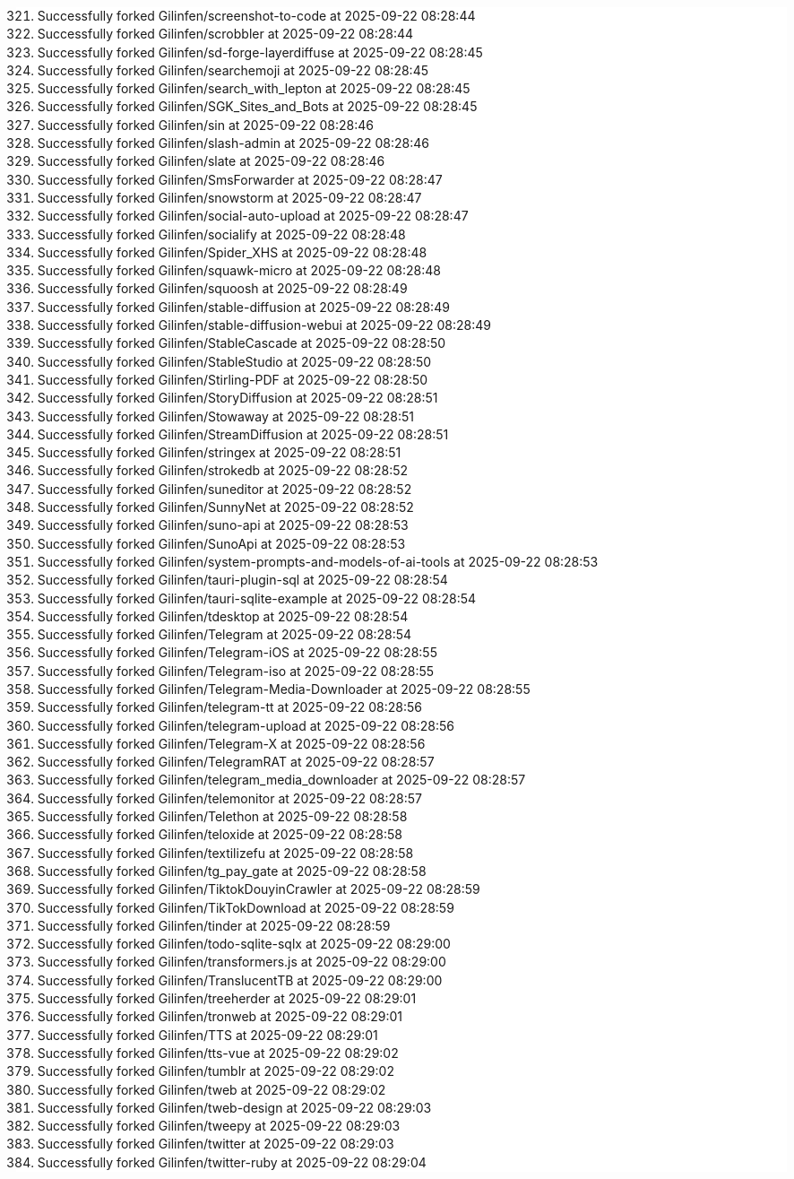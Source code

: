 321. Successfully forked Gilinfen/screenshot-to-code at 2025-09-22 08:28:44
322. Successfully forked Gilinfen/scrobbler at 2025-09-22 08:28:44
323. Successfully forked Gilinfen/sd-forge-layerdiffuse at 2025-09-22 08:28:45
324. Successfully forked Gilinfen/searchemoji at 2025-09-22 08:28:45
325. Successfully forked Gilinfen/search_with_lepton at 2025-09-22 08:28:45
326. Successfully forked Gilinfen/SGK_Sites_and_Bots at 2025-09-22 08:28:45
327. Successfully forked Gilinfen/sin at 2025-09-22 08:28:46
328. Successfully forked Gilinfen/slash-admin at 2025-09-22 08:28:46
329. Successfully forked Gilinfen/slate at 2025-09-22 08:28:46
330. Successfully forked Gilinfen/SmsForwarder at 2025-09-22 08:28:47
331. Successfully forked Gilinfen/snowstorm at 2025-09-22 08:28:47
332. Successfully forked Gilinfen/social-auto-upload at 2025-09-22 08:28:47
333. Successfully forked Gilinfen/socialify at 2025-09-22 08:28:48
334. Successfully forked Gilinfen/Spider_XHS at 2025-09-22 08:28:48
335. Successfully forked Gilinfen/squawk-micro at 2025-09-22 08:28:48
336. Successfully forked Gilinfen/squoosh at 2025-09-22 08:28:49
337. Successfully forked Gilinfen/stable-diffusion at 2025-09-22 08:28:49
338. Successfully forked Gilinfen/stable-diffusion-webui at 2025-09-22 08:28:49
339. Successfully forked Gilinfen/StableCascade at 2025-09-22 08:28:50
340. Successfully forked Gilinfen/StableStudio at 2025-09-22 08:28:50
341. Successfully forked Gilinfen/Stirling-PDF at 2025-09-22 08:28:50
342. Successfully forked Gilinfen/StoryDiffusion at 2025-09-22 08:28:51
343. Successfully forked Gilinfen/Stowaway at 2025-09-22 08:28:51
344. Successfully forked Gilinfen/StreamDiffusion at 2025-09-22 08:28:51
345. Successfully forked Gilinfen/stringex at 2025-09-22 08:28:51
346. Successfully forked Gilinfen/strokedb at 2025-09-22 08:28:52
347. Successfully forked Gilinfen/suneditor at 2025-09-22 08:28:52
348. Successfully forked Gilinfen/SunnyNet at 2025-09-22 08:28:52
349. Successfully forked Gilinfen/suno-api at 2025-09-22 08:28:53
350. Successfully forked Gilinfen/SunoApi at 2025-09-22 08:28:53
351. Successfully forked Gilinfen/system-prompts-and-models-of-ai-tools at 2025-09-22 08:28:53
352. Successfully forked Gilinfen/tauri-plugin-sql at 2025-09-22 08:28:54
353. Successfully forked Gilinfen/tauri-sqlite-example at 2025-09-22 08:28:54
354. Successfully forked Gilinfen/tdesktop at 2025-09-22 08:28:54
355. Successfully forked Gilinfen/Telegram at 2025-09-22 08:28:54
356. Successfully forked Gilinfen/Telegram-iOS at 2025-09-22 08:28:55
357. Successfully forked Gilinfen/Telegram-iso at 2025-09-22 08:28:55
358. Successfully forked Gilinfen/Telegram-Media-Downloader at 2025-09-22 08:28:55
359. Successfully forked Gilinfen/telegram-tt at 2025-09-22 08:28:56
360. Successfully forked Gilinfen/telegram-upload at 2025-09-22 08:28:56
361. Successfully forked Gilinfen/Telegram-X at 2025-09-22 08:28:56
362. Successfully forked Gilinfen/TelegramRAT at 2025-09-22 08:28:57
363. Successfully forked Gilinfen/telegram_media_downloader at 2025-09-22 08:28:57
364. Successfully forked Gilinfen/telemonitor at 2025-09-22 08:28:57
365. Successfully forked Gilinfen/Telethon at 2025-09-22 08:28:58
366. Successfully forked Gilinfen/teloxide at 2025-09-22 08:28:58
367. Successfully forked Gilinfen/textilizefu at 2025-09-22 08:28:58
368. Successfully forked Gilinfen/tg_pay_gate at 2025-09-22 08:28:58
369. Successfully forked Gilinfen/TiktokDouyinCrawler at 2025-09-22 08:28:59
370. Successfully forked Gilinfen/TikTokDownload at 2025-09-22 08:28:59
371. Successfully forked Gilinfen/tinder at 2025-09-22 08:28:59
372. Successfully forked Gilinfen/todo-sqlite-sqlx at 2025-09-22 08:29:00
373. Successfully forked Gilinfen/transformers.js at 2025-09-22 08:29:00
374. Successfully forked Gilinfen/TranslucentTB at 2025-09-22 08:29:00
375. Successfully forked Gilinfen/treeherder at 2025-09-22 08:29:01
376. Successfully forked Gilinfen/tronweb at 2025-09-22 08:29:01
377. Successfully forked Gilinfen/TTS at 2025-09-22 08:29:01
378. Successfully forked Gilinfen/tts-vue at 2025-09-22 08:29:02
379. Successfully forked Gilinfen/tumblr at 2025-09-22 08:29:02
380. Successfully forked Gilinfen/tweb at 2025-09-22 08:29:02
381. Successfully forked Gilinfen/tweb-design at 2025-09-22 08:29:03
382. Successfully forked Gilinfen/tweepy at 2025-09-22 08:29:03
383. Successfully forked Gilinfen/twitter at 2025-09-22 08:29:03
384. Successfully forked Gilinfen/twitter-ruby at 2025-09-22 08:29:04